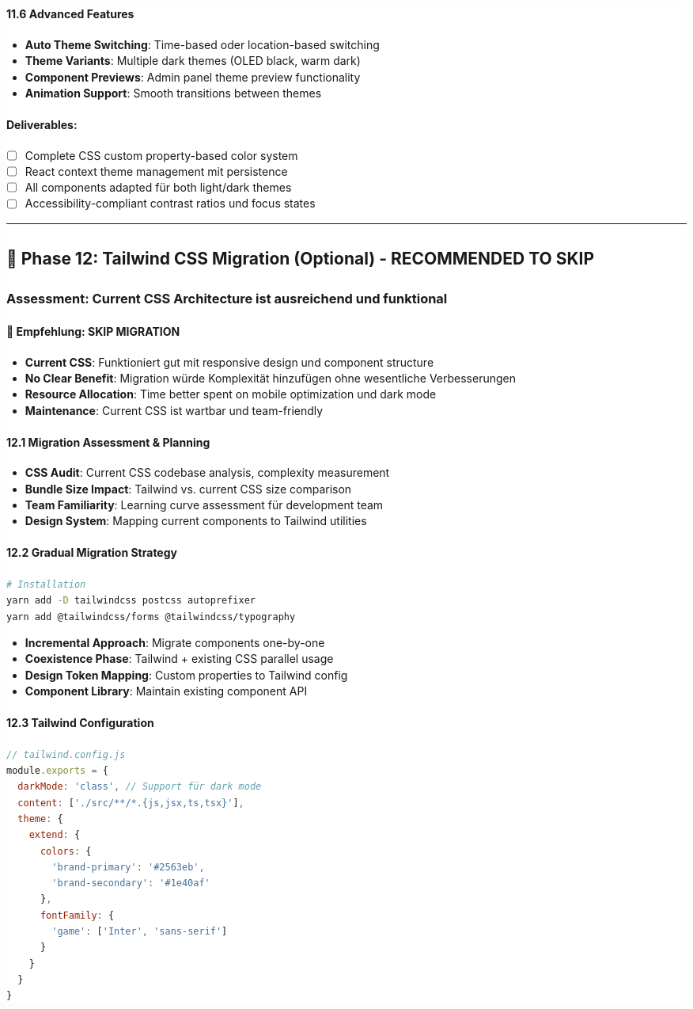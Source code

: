 #### 11.6 Advanced Features
- **Auto Theme Switching**: Time-based oder location-based switching
- **Theme Variants**: Multiple dark themes (OLED black, warm dark)
- **Component Previews**: Admin panel theme preview functionality
- **Animation Support**: Smooth transitions between themes

#### Deliverables:
- [ ] Complete CSS custom property-based color system
- [ ] React context theme management mit persistence
- [ ] All components adapted für both light/dark themes
- [ ] Accessibility-compliant contrast ratios und focus states

---

## 🎨 Phase 12: Tailwind CSS Migration (Optional) - RECOMMENDED TO SKIP

### Assessment: Current CSS Architecture ist ausreichend und funktional

#### 🚫 Empfehlung: SKIP MIGRATION
- **Current CSS**: Funktioniert gut mit responsive design und component structure
- **No Clear Benefit**: Migration würde Komplexität hinzufügen ohne wesentliche Verbesserungen
- **Resource Allocation**: Time better spent on mobile optimization und dark mode
- **Maintenance**: Current CSS ist wartbar und team-friendly

#### 12.1 Migration Assessment & Planning
- **CSS Audit**: Current CSS codebase analysis, complexity measurement
- **Bundle Size Impact**: Tailwind vs. current CSS size comparison
- **Team Familiarity**: Learning curve assessment für development team
- **Design System**: Mapping current components to Tailwind utilities

#### 12.2 Gradual Migration Strategy
```bash
# Installation
yarn add -D tailwindcss postcss autoprefixer
yarn add @tailwindcss/forms @tailwindcss/typography
```

- **Incremental Approach**: Migrate components one-by-one
- **Coexistence Phase**: Tailwind + existing CSS parallel usage
- **Design Token Mapping**: Custom properties to Tailwind config
- **Component Library**: Maintain existing component API

#### 12.3 Tailwind Configuration
```javascript
// tailwind.config.js
module.exports = {
  darkMode: 'class', // Support für dark mode
  content: ['./src/**/*.{js,jsx,ts,tsx}'],
  theme: {
    extend: {
      colors: {
        'brand-primary': '#2563eb',
        'brand-secondary': '#1e40af'
      },
      fontFamily: {
        'game': ['Inter', 'sans-serif']
      }
    }
  }
}
```
